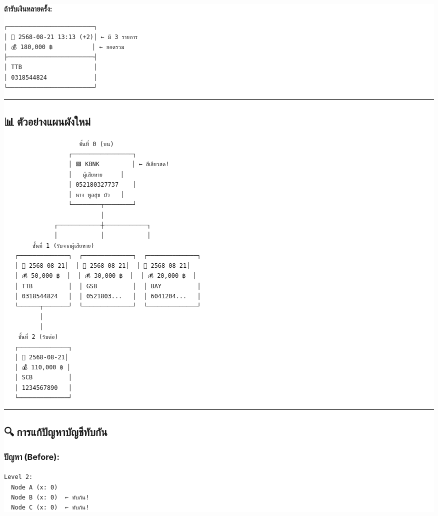 **ถ้ารับเงินหลายครั้ง:**
```
┌────────────────────────┐
│ 📅 2568-08-21 13:13 (+2)│ ← มี 3 รายการ
│ 💰 180,000 ฿           │ ← ยอดรวม
├────────────────────────┤
│ TTB                    │
│ 0318544824             │
└────────────────────────┘
```

---

## 📊 ตัวอย่างแผนผังใหม่

```
                     ชั้นที่ 0 (บน)
                  ┌─────────────────┐
                  │ 🟩 KBNK         │ ← สีเขียวสด!
                  │   ผู้เสียหาย     │
                  │ 052180327737    │
                  │ นาง พูลสุข บัว   │
                  └────────┬────────┘
                           │
              ┌────────────┼────────────┐
              │            │            │
        ชั้นที่ 1 (รับจากผู้เสียหาย)
   ┌──────────────┐  ┌──────────────┐  ┌──────────────┐
   │ 📅 2568-08-21│  │ 📅 2568-08-21│  │ 📅 2568-08-21│
   │ 💰 50,000 ฿  │  │ 💰 30,000 ฿  │  │ 💰 20,000 ฿  │
   │ TTB          │  │ GSB          │  │ BAY          │
   │ 0318544824   │  │ 0521803...   │  │ 6041204...   │
   └──────┬───────┘  └──────────────┘  └──────────────┘
          │
          │
    ชั้นที่ 2 (รับต่อ)
   ┌──────────────┐
   │ 📅 2568-08-21│
   │ 💰 110,000 ฿ │
   │ SCB          │
   │ 1234567890   │
   └──────────────┘
```

---

## 🔍 การแก้ปัญหาบัญชีทับกัน

### **ปัญหา (Before):**
```
Level 2:
  Node A (x: 0)
  Node B (x: 0)  ← ทับกัน!
  Node C (x: 0)  ← ทับกัน!
```

